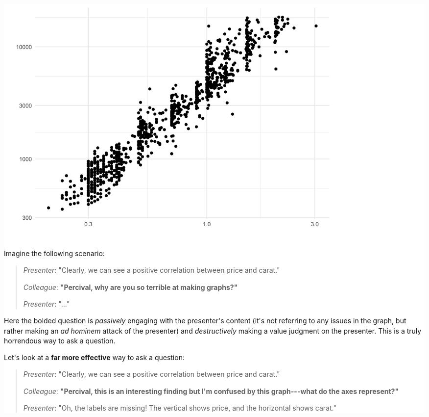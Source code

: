 <img src="d06-e-comm01-responding-solution_files/figure-html/vis-example-rep-1.png" width="672" />

Imagine the following scenario:

> *Presenter*: "Clearly, we can see a positive correlation between price and carat."
>
> *Colleague*: **"Percival, why are you so terrible at making graphs?"**
>
> *Presenter*: "..."

Here the bolded question is *passively* engaging with the presenter's content (it's not referring to any issues in the graph, but rather making an *ad hominem* attack of the presenter) and *destructively* making a value judgment on the presenter. This is a truly horrendous way to ask a question.

Let's look at a **far more effective** way to ask a question:

> *Presenter*: "Clearly, we can see a positive correlation between price and carat."
>
> *Colleague*: **"Percival, this is an interesting finding but I'm confused by this graph---what do the axes represent?"**
>
> *Presenter*: "Oh, the labels are missing! The vertical shows price, and the horizontal shows carat."

